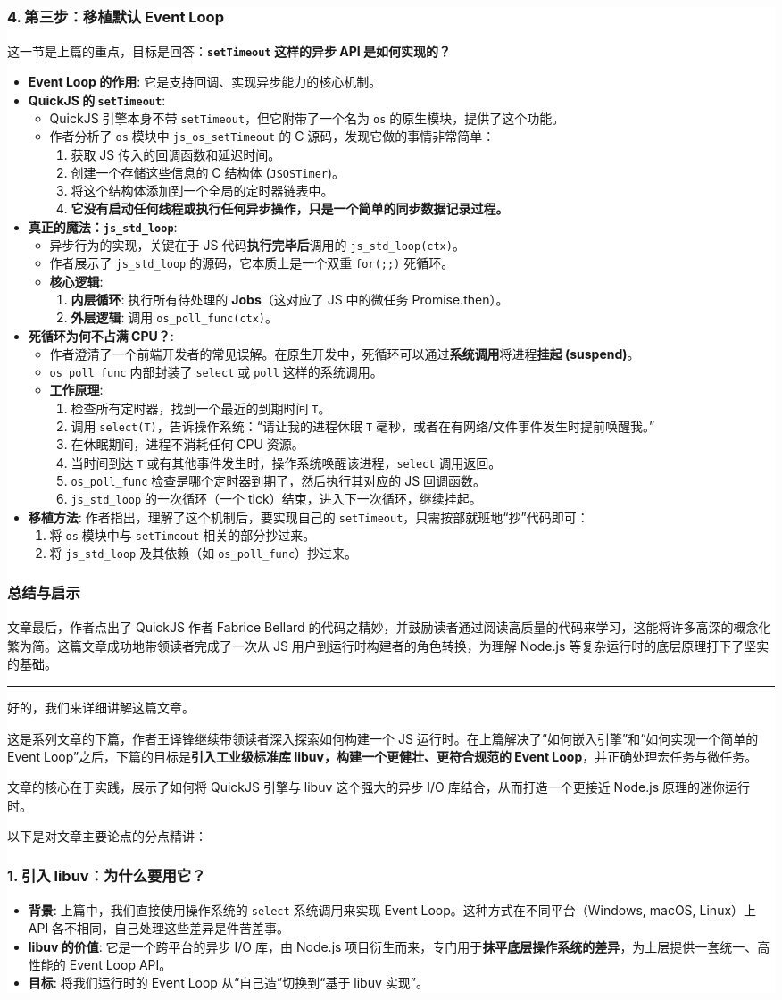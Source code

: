 ### 4. 第三步：移植默认 Event Loop

这一节是上篇的重点，目标是回答：**`setTimeout` 这样的异步 API 是如何实现的？**

- **Event Loop 的作用**: 它是支持回调、实现异步能力的核心机制。
- **QuickJS 的 `setTimeout`**:
  - QuickJS 引擎本身不带 `setTimeout`，但它附带了一个名为 `os` 的原生模块，提供了这个功能。
  - 作者分析了 `os` 模块中 `js_os_setTimeout` 的 C 源码，发现它做的事情非常简单：
    1.  获取 JS 传入的回调函数和延迟时间。
    2.  创建一个存储这些信息的 C 结构体 (`JSOSTimer`)。
    3.  将这个结构体添加到一个全局的定时器链表中。
    4.  **它没有启动任何线程或执行任何异步操作，只是一个简单的同步数据记录过程。**
- **真正的魔法：`js_std_loop`**:
  - 异步行为的实现，关键在于 JS 代码**执行完毕后**调用的 `js_std_loop(ctx)`。
  - 作者展示了 `js_std_loop` 的源码，它本质上是一个双重 `for(;;)` 死循环。
  - **核心逻辑**:
    1.  **内层循环**: 执行所有待处理的 **Jobs**（这对应了 JS 中的微任务 Promise.then）。
    2.  **外层逻辑**: 调用 `os_poll_func(ctx)`。
- **死循环为何不占满 CPU？**:
  - 作者澄清了一个前端开发者的常见误解。在原生开发中，死循环可以通过**系统调用**将进程**挂起 (suspend)**。
  - `os_poll_func` 内部封装了 `select` 或 `poll` 这样的系统调用。
  - **工作原理**:
    1.  检查所有定时器，找到一个最近的到期时间 `T`。
    2.  调用 `select(T)`，告诉操作系统：“请让我的进程休眠 `T` 毫秒，或者在有网络/文件事件发生时提前唤醒我。”
    3.  在休眠期间，进程不消耗任何 CPU 资源。
    4.  当时间到达 `T` 或有其他事件发生时，操作系统唤醒该进程，`select` 调用返回。
    5.  `os_poll_func` 检查是哪个定时器到期了，然后执行其对应的 JS 回调函数。
    6.  `js_std_loop` 的一次循环（一个 tick）结束，进入下一次循环，继续挂起。
- **移植方法**: 作者指出，理解了这个机制后，要实现自己的 `setTimeout`，只需按部就班地“抄”代码即可：
  1.  将 `os` 模块中与 `setTimeout` 相关的部分抄过来。
  2.  将 `js_std_loop` 及其依赖（如 `os_poll_func`）抄过来。

### 总结与启示

文章最后，作者点出了 QuickJS 作者 Fabrice Bellard 的代码之精妙，并鼓励读者通过阅读高质量的代码来学习，这能将许多高深的概念化繁为简。这篇文章成功地带领读者完成了一次从 JS 用户到运行时构建者的角色转换，为理解 Node.js 等复杂运行时的底层原理打下了坚实的基础。

---

好的，我们来详细讲解这篇文章。

这是系列文章的下篇，作者王译锋继续带领读者深入探索如何构建一个 JS 运行时。在上篇解决了“如何嵌入引擎”和“如何实现一个简单的 Event Loop”之后，下篇的目标是**引入工业级标准库 libuv，构建一个更健壮、更符合规范的 Event Loop**，并正确处理宏任务与微任务。

文章的核心在于实践，展示了如何将 QuickJS 引擎与 libuv 这个强大的异步 I/O 库结合，从而打造一个更接近 Node.js 原理的迷你运行时。

以下是对文章主要论点的分点精讲：

### 1. 引入 libuv：为什么要用它？

- **背景**: 上篇中，我们直接使用操作系统的 `select` 系统调用来实现 Event Loop。这种方式在不同平台（Windows, macOS, Linux）上 API 各不相同，自己处理这些差异是件苦差事。
- **libuv 的价值**: 它是一个跨平台的异步 I/O 库，由 Node.js 项目衍生而来，专门用于**抹平底层操作系统的差异**，为上层提供一套统一、高性能的 Event Loop API。
- **目标**: 将我们运行时的 Event Loop 从“自己造”切换到“基于 libuv 实现”。

